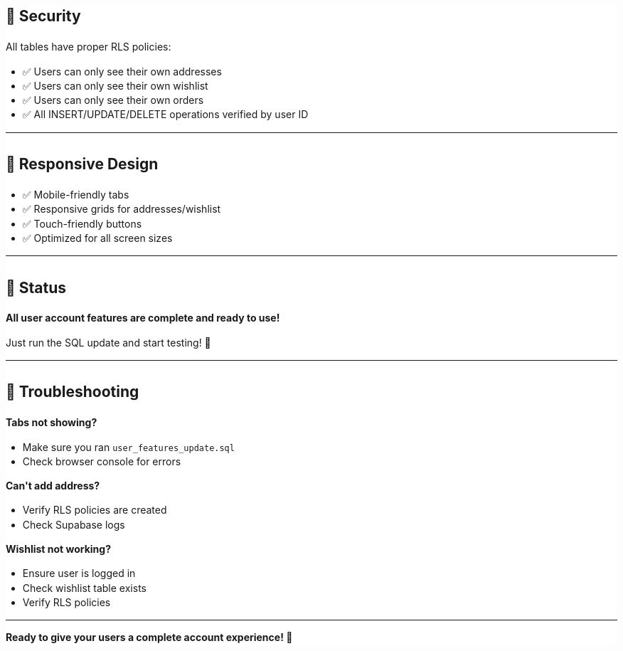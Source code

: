 
## 🔐 Security

All tables have proper RLS policies:

- ✅ Users can only see their own addresses
- ✅ Users can only see their own wishlist
- ✅ Users can only see their own orders
- ✅ All INSERT/UPDATE/DELETE operations verified by user ID

---

## 📱 Responsive Design

- ✅ Mobile-friendly tabs
- ✅ Responsive grids for addresses/wishlist
- ✅ Touch-friendly buttons
- ✅ Optimized for all screen sizes

---

## 🎊 Status

**All user account features are complete and ready to use!**

Just run the SQL update and start testing! 🚀

---

## 🐛 Troubleshooting

**Tabs not showing?**
- Make sure you ran `user_features_update.sql`
- Check browser console for errors

**Can't add address?**
- Verify RLS policies are created
- Check Supabase logs

**Wishlist not working?**
- Ensure user is logged in
- Check wishlist table exists
- Verify RLS policies

---

**Ready to give your users a complete account experience! 🎉**
